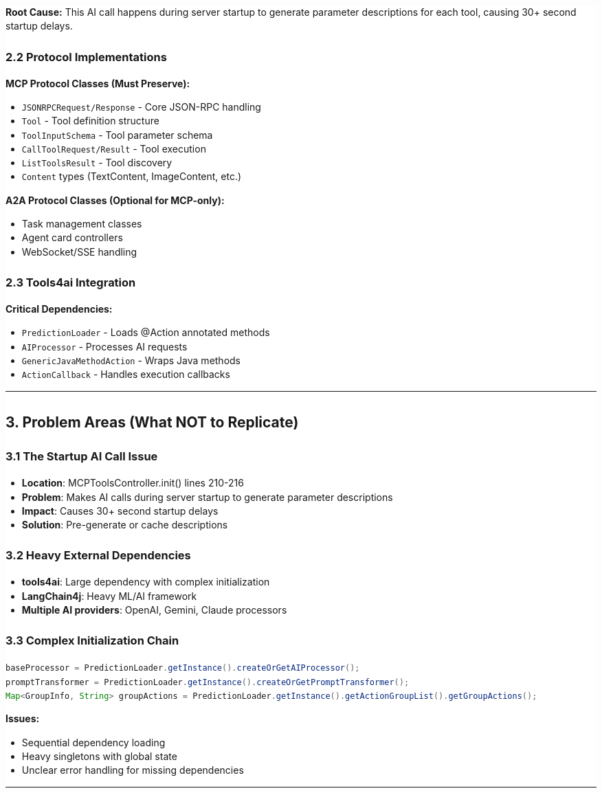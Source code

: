 **Root Cause:** This AI call happens during server startup to generate parameter descriptions for each tool, causing 30+ second startup delays.

### 2.2 Protocol Implementations

**MCP Protocol Classes (Must Preserve):**
- `JSONRPCRequest/Response` - Core JSON-RPC handling
- `Tool` - Tool definition structure
- `ToolInputSchema` - Tool parameter schema
- `CallToolRequest/Result` - Tool execution
- `ListToolsResult` - Tool discovery
- `Content` types (TextContent, ImageContent, etc.)

**A2A Protocol Classes (Optional for MCP-only):**
- Task management classes
- Agent card controllers
- WebSocket/SSE handling

### 2.3 Tools4ai Integration

**Critical Dependencies:**
- `PredictionLoader` - Loads @Action annotated methods
- `AIProcessor` - Processes AI requests
- `GenericJavaMethodAction` - Wraps Java methods
- `ActionCallback` - Handles execution callbacks

---

## 3. Problem Areas (What NOT to Replicate)

### 3.1 The Startup AI Call Issue
- **Location**: MCPToolsController.init() lines 210-216
- **Problem**: Makes AI calls during server startup to generate parameter descriptions
- **Impact**: Causes 30+ second startup delays
- **Solution**: Pre-generate or cache descriptions

### 3.2 Heavy External Dependencies
- **tools4ai**: Large dependency with complex initialization
- **LangChain4j**: Heavy ML/AI framework
- **Multiple AI providers**: OpenAI, Gemini, Claude processors

### 3.3 Complex Initialization Chain
```java
baseProcessor = PredictionLoader.getInstance().createOrGetAIProcessor();
promptTransformer = PredictionLoader.getInstance().createOrGetPromptTransformer();
Map<GroupInfo, String> groupActions = PredictionLoader.getInstance().getActionGroupList().getGroupActions();
```

**Issues:**
- Sequential dependency loading
- Heavy singletons with global state
- Unclear error handling for missing dependencies

---